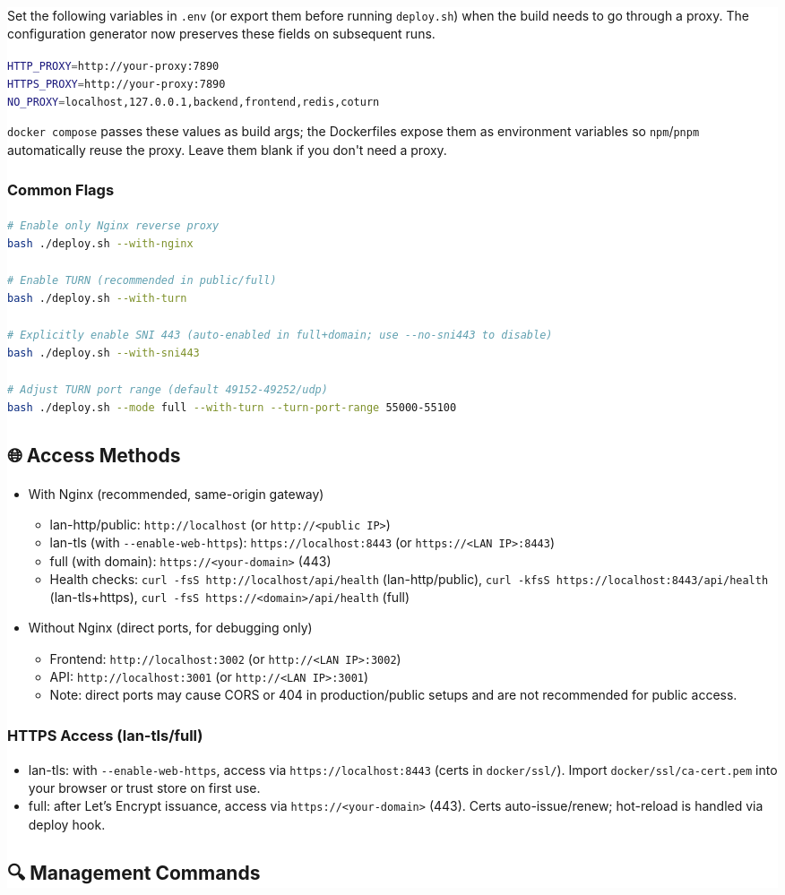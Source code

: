 Set the following variables in `.env` (or export them before running `deploy.sh`) when the build needs to go through a proxy. The configuration generator now preserves these fields on subsequent runs.

```bash
HTTP_PROXY=http://your-proxy:7890
HTTPS_PROXY=http://your-proxy:7890
NO_PROXY=localhost,127.0.0.1,backend,frontend,redis,coturn
```

`docker compose` passes these values as build args; the Dockerfiles expose them as environment variables so `npm`/`pnpm` automatically reuse the proxy. Leave them blank if you don't need a proxy.

### Common Flags

```bash
# Enable only Nginx reverse proxy
bash ./deploy.sh --with-nginx

# Enable TURN (recommended in public/full)
bash ./deploy.sh --with-turn

# Explicitly enable SNI 443 (auto-enabled in full+domain; use --no-sni443 to disable)
bash ./deploy.sh --with-sni443

# Adjust TURN port range (default 49152-49252/udp)
bash ./deploy.sh --mode full --with-turn --turn-port-range 55000-55100
```

## 🌐 Access Methods

- With Nginx (recommended, same-origin gateway)
  - lan-http/public: `http://localhost` (or `http://<public IP>`)
  - lan-tls (with `--enable-web-https`): `https://localhost:8443` (or `https://<LAN IP>:8443`)
  - full (with domain): `https://<your-domain>` (443)
  - Health checks: `curl -fsS http://localhost/api/health` (lan-http/public), `curl -kfsS https://localhost:8443/api/health` (lan-tls+https), `curl -fsS https://<domain>/api/health` (full)

- Without Nginx (direct ports, for debugging only)
  - Frontend: `http://localhost:3002` (or `http://<LAN IP>:3002`)
  - API: `http://localhost:3001` (or `http://<LAN IP>:3001`)
  - Note: direct ports may cause CORS or 404 in production/public setups and are not recommended for public access.

### HTTPS Access (lan-tls/full)

- lan-tls: with `--enable-web-https`, access via `https://localhost:8443` (certs in `docker/ssl/`). Import `docker/ssl/ca-cert.pem` into your browser or trust store on first use.
- full: after Let’s Encrypt issuance, access via `https://<your-domain>` (443). Certs auto-issue/renew; hot-reload is handled via deploy hook.

## 🔍 Management Commands
